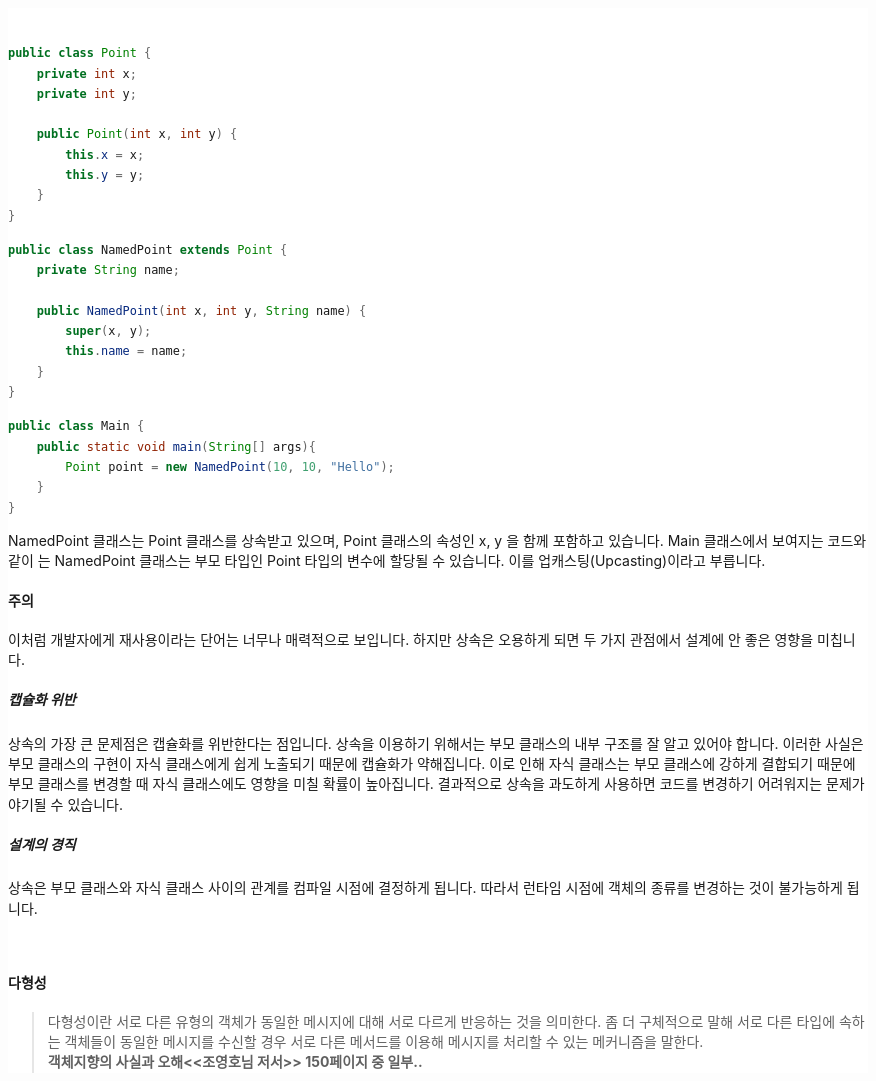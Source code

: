 <br/>

```java
public class Point {
    private int x;
    private int y;

    public Point(int x, int y) {
        this.x = x;
        this.y = y;
    }
}
```

```java
public class NamedPoint extends Point {
    private String name;

    public NamedPoint(int x, int y, String name) {
        super(x, y);
        this.name = name;
    }
}
```

```java
public class Main {
    public static void main(String[] args){
        Point point = new NamedPoint(10, 10, "Hello");
    }
}
```

 NamedPoint 클래스는 Point 클래스를 상속받고 있으며, Point 클래스의 속성인 x, y 을 함께 포함하고 있습니다. Main 클래스에서 보여지는 코드와 같이 는
 NamedPoint 클래스는 부모 타입인 Point 타입의 변수에 할당될 수 있습니다. 이를 업캐스팅(Upcasting)이라고 부릅니다.
 
#### 주의
 
 이처럼 개발자에게 재사용이라는 단어는 너무나 매력적으로 보입니다. 하지만 상속은 오용하게 되면 두 가지 관점에서 설계에 안 좋은 영향을 미칩니다.
 
##### 캡슐화 위반
 
 상속의 가장 큰 문제점은 캡슐화를 위반한다는 점입니다. 상속을 이용하기 위해서는 부모 클래스의 내부 구조를 잘 알고 있어야 합니다. 이러한 사실은 부모 클래스의 구현이 
 자식 클래스에게 쉽게 노출되기 때문에 캡슐화가 약해집니다. 이로 인해 자식 클래스는 부모 클래스에 강하게 결합되기 때문에 부모 클래스를 변경할 때 자식 클래스에도 영향을
 미칠 확률이 높아집니다. 결과적으로 상속을 과도하게 사용하면 코드를 변경하기 어려워지는 문제가 야기될 수 있습니다.
 
##### 설계의 경직

 상속은 부모 클래스와 자식 클래스 사이의 관계를 컴파일 시점에 결정하게 됩니다. 따라서 런타임 시점에 객체의 종류를 변경하는 것이 불가능하게 됩니다.
 
<br/>

#### 다형성

> 다형성이란 서로 다른 유형의 객체가 동일한 메시지에 대해 서로 다르게 반응하는 것을 의미한다. 좀 더 구체적으로 말해 서로 다른 타입에 속하는 객체들이 
> 동일한 메시지를 수신할 경우 서로 다른 메서드를 이용해 메시지를 처리할 수 있는 메커니즘을 말한다.  
> **객체지향의 사실과 오해<<조영호님 저서>> 150페이지 중 일부..**
